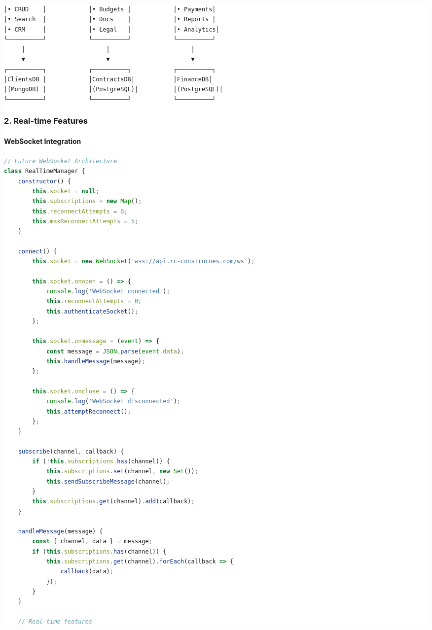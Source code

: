 ```
│• CRUD    │            │• Budgets │            │• Payments│
│• Search  │            │• Docs    │            │• Reports │
│• CRM     │            │• Legal   │            │• Analytics│
└──────────┘            └──────────┘            └──────────┘
     │                       │                       │
     ▼                       ▼                       ▼
┌──────────┐            ┌──────────┐            ┌──────────┐
│ClientsDB │            │ContractsDB│           │FinanceDB│
│(MongoDB) │            │(PostgreSQL)│          │(PostgreSQL)│
└──────────┘            └──────────┘            └──────────┘
```

### 2. Real-time Features

#### WebSocket Integration
```javascript
// Future WebSocket Architecture
class RealTimeManager {
    constructor() {
        this.socket = null;
        this.subscriptions = new Map();
        this.reconnectAttempts = 0;
        this.maxReconnectAttempts = 5;
    }

    connect() {
        this.socket = new WebSocket('wss://api.rc-construcoes.com/ws');
        
        this.socket.onopen = () => {
            console.log('WebSocket connected');
            this.reconnectAttempts = 0;
            this.authenticateSocket();
        };

        this.socket.onmessage = (event) => {
            const message = JSON.parse(event.data);
            this.handleMessage(message);
        };

        this.socket.onclose = () => {
            console.log('WebSocket disconnected');
            this.attemptReconnect();
        };
    }

    subscribe(channel, callback) {
        if (!this.subscriptions.has(channel)) {
            this.subscriptions.set(channel, new Set());
            this.sendSubscribeMessage(channel);
        }
        this.subscriptions.get(channel).add(callback);
    }

    handleMessage(message) {
        const { channel, data } = message;
        if (this.subscriptions.has(channel)) {
            this.subscriptions.get(channel).forEach(callback => {
                callback(data);
            });
        }
    }

    // Real-time features
```